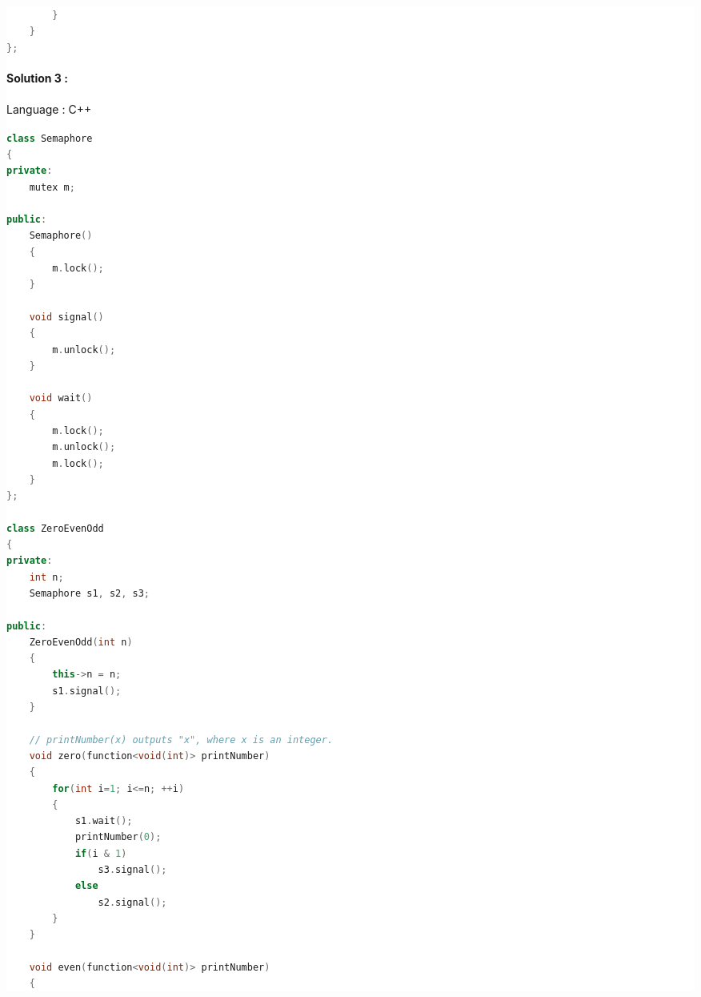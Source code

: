 ```c++
        }
    }
};
```



#### Solution 3 :

Language : C++

```C++
class Semaphore 
{
private:
	mutex m;

public:
	Semaphore() 
    {
		m.lock();
	}

	void signal() 
    {
		m.unlock();
	}

	void wait() 
    {
		m.lock();
		m.unlock();
		m.lock();
	}
};

class ZeroEvenOdd 
{
private:
    int n;
    Semaphore s1, s2, s3;

public:
    ZeroEvenOdd(int n) 
    {
        this->n = n;
        s1.signal();
    }

    // printNumber(x) outputs "x", where x is an integer.
    void zero(function<void(int)> printNumber) 
    {
        for(int i=1; i<=n; ++i)
        {
            s1.wait();
            printNumber(0);
            if(i & 1)
                s3.signal();
            else
                s2.signal();
        }
    }

    void even(function<void(int)> printNumber) 
    {
```